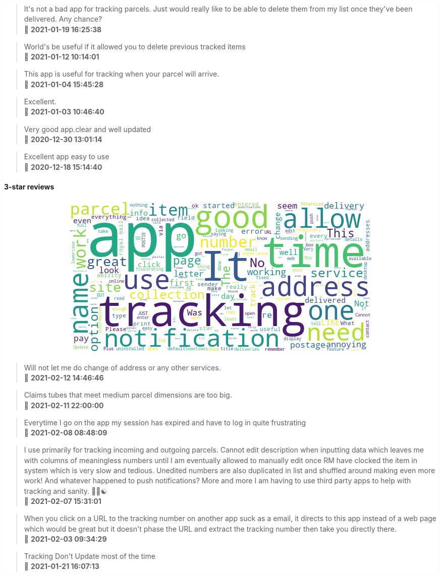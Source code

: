 > It's not a bad app for tracking parcels. Just would really like to be able to delete them from my list once they've been delivered. Any chance?<br> :date: __2021-01-19 16:25:38__

> World's be useful if it allowed you to delete previous tracked items<br> :date: __2021-01-12 10:14:01__

> This app is useful for tracking when your parcel will arrive.<br> :date: __2021-01-04 15:45:28__

> Excellent.<br> :date: __2021-01-03 10:46:40__

> Very good app.clear and well updated<br> :date: __2020-12-30 13:01:14__

> Excellent app easy to use<br> :date: __2020-12-18 15:14:40__



#### 3-star reviews

<p align="center">
<img src="3_star_reviews_wordcloud.png" alt="com.royalmail.app.droid 3 reviews"/>
</p>

> Will not let me do change of address or any other services.<br> :date: __2021-02-12 14:46:46__

> Claims tubes that meet medium parcel dimensions are too big.<br> :date: __2021-02-11 22:00:00__

> Everytime I go on the app my session has expired and have to log in quite frustrating<br> :date: __2021-02-08 08:48:09__

> I use primarily for tracking incoming and outgoing parcels. Cannot edit description when inputting data which leaves me with columns of meaningless numbers until I am eventually allowed to manually edit once RM have clocked the item in system which is very slow and tedious. Unedited numbers are also duplicated in list and shuffled around making even more work! And whatever happened to push notifications? More and more I am having to use third party apps to help with tracking and sanity. 🚛🆘☯️<br> :date: __2021-02-07 15:31:01__

> When you click on a URL to the tracking number on another app suck as a email, it directs to this app instead of a web page which would be great but it doesn't phase the URL and extract the tracking number then take you directly there.<br> :date: __2021-02-03 09:34:29__

> Tracking Don't Update most of the time<br> :date: __2021-01-21 16:07:13__

